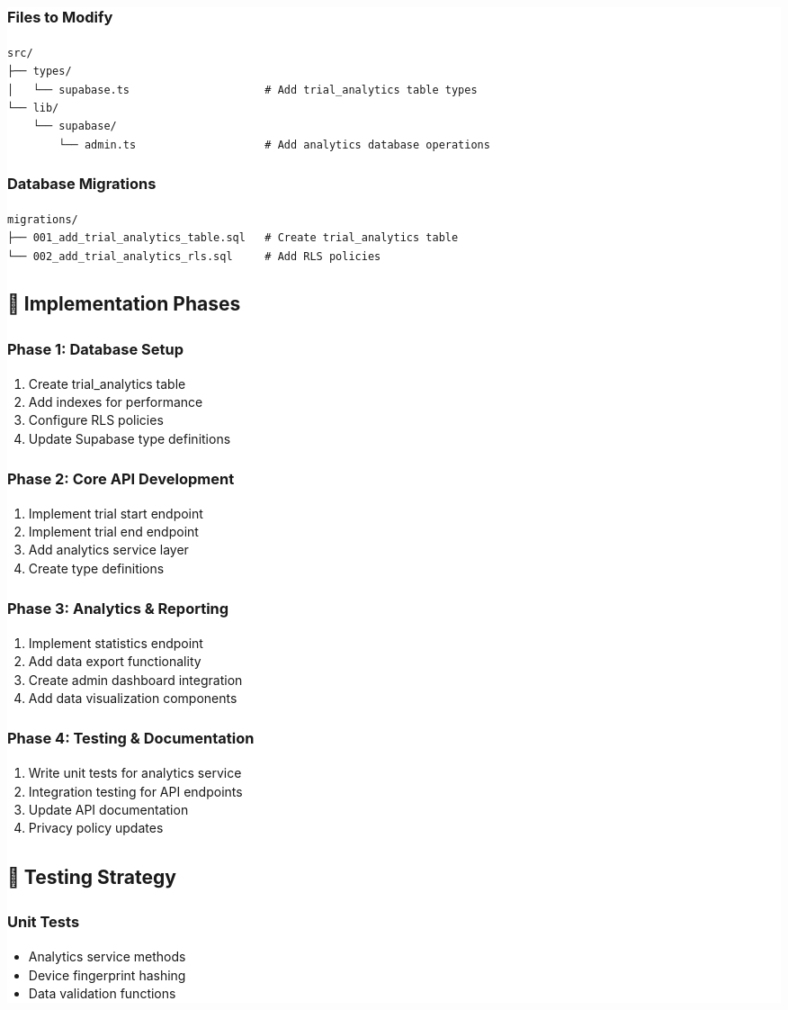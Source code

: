 ### Files to Modify
```
src/
├── types/
│   └── supabase.ts                     # Add trial_analytics table types
└── lib/
    └── supabase/
        └── admin.ts                    # Add analytics database operations
```

### Database Migrations
```
migrations/
├── 001_add_trial_analytics_table.sql   # Create trial_analytics table
└── 002_add_trial_analytics_rls.sql     # Add RLS policies
```

## 🚀 Implementation Phases

### Phase 1: Database Setup
1. Create trial_analytics table
2. Add indexes for performance
3. Configure RLS policies
4. Update Supabase type definitions

### Phase 2: Core API Development
1. Implement trial start endpoint
2. Implement trial end endpoint
3. Add analytics service layer
4. Create type definitions

### Phase 3: Analytics & Reporting
1. Implement statistics endpoint
2. Add data export functionality
3. Create admin dashboard integration
4. Add data visualization components

### Phase 4: Testing & Documentation
1. Write unit tests for analytics service
2. Integration testing for API endpoints
3. Update API documentation
4. Privacy policy updates

## 🧪 Testing Strategy

### Unit Tests
- Analytics service methods
- Device fingerprint hashing
- Data validation functions
